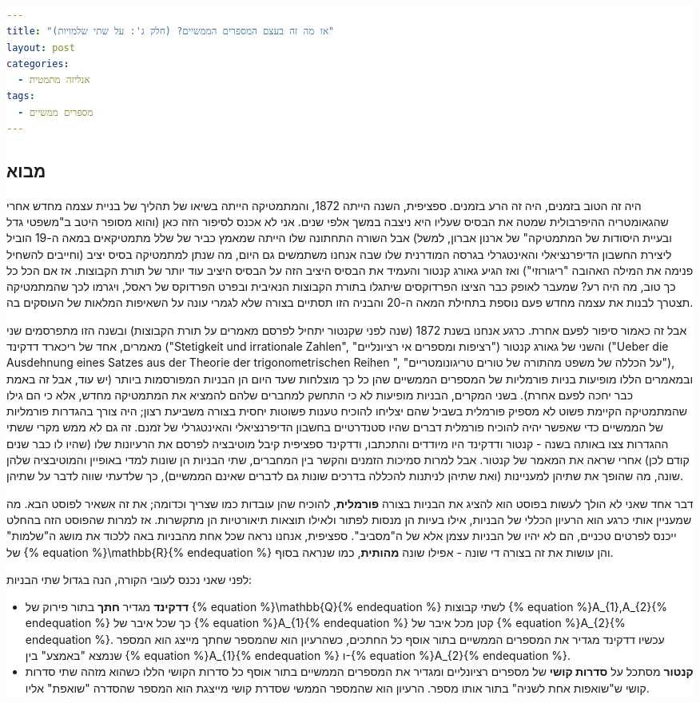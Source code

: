 ```yaml
---
title: "אז מה זה בעצם המספרים הממשיים? (חלק ג': על שתי שלמויות)"
layout: post
categories:
  - אנליזה מתמטית
tags:
  - מספרים ממשיים
---
```



<h2>מבוא</h2>

היה זה הטוב בזמנים, היה זה הרע בזמנים. ספציפית, השנה הייתה 1872, והמתמטיקה הייתה בשיאו של תהליך של בניית עצמה מחדש אחרי שהגאומטריה ההיפרבולית שמטה את הבסיס שעליו היא ניצבה במשך אלפי שנים. אני לא אכנס לסיפור הזה כאן (והוא מסופר היטב ב"משפטי גדל ובעיית היסודות של המתמטיקה" של ארנון אברון, למשל) אבל השורה התחתונה שלו הייתה שמאמץ כביר של שלל מתמטיקאים במאה ה-19 הוביל ליצירת החשבון הדיפרנציאלי והאינטגרלי בגרסה המודרנית שלו שבה אנחנו משתמשים גם היום, מה שנתן למתמטיקה בסיס יציב (וחייבים להשחיל פנימה את המילה האהובה "ריגורוזי") ואז הגיע גאורג קנטור והעמיד את הבסיס היציב הזה על הבסיס היציב עוד יותר של תורת הקבוצות. אז אם הכל כל כך טוב, מה היה רע? שמעבר לאופק כבר הציצו הפרדוקסים שיתגלו בתורת הקבוצות הנאיבית ובפרט הפרדוקס של ראסל, ויגרמו לכך שהמתמטיקה תצטרך לבנות את עצמה מחדש פעם נוספת בתחילת המאה ה-20 והבניה הזו תסתיים בצורה שלא לגמרי עונה על השאיפות המלאות של העוסקים בה.

אבל זה כאמור סיפור לפעם אחרת. כרגע אנחנו בשנת 1872 (שנה לפני שקנטור יתחיל לפרסם מאמרים על תורת הקבוצות) ובשנה הזו מתפרסמים שני מאמרים, אחד של ריכארד דדקינד ("Stetigkeit und irrationale Zahlen", "רציפות ומספרים אי רציונליים") והשני של גאורג קנטור ("Ueber die Ausdehnung eines Satzes aus der Theorie der trigonometrischen Reihen ", "על הכללה של משפט מהתורה של טורים טריגונומטריים"), ובמאמרים הללו מופיעות בניות פורמליות של המספרים הממשיים שהן כל כך מוצלחות שעד היום הן הבניות המפורסמות ביותר (יש עוד, אבל זה באמת כבר יחכה לפעם אחרת). בשני המקרים, הבניות מופיעות לא כי התחשק למחברים שלהם להמציא את המתמטיקה מחדש, אלא כי הם גילו שהמתמטיקה הקיימת פשוט לא מספיק פורמלית בשביל שהם יצליחו להוכיח טענות פשוטות יחסית בצורה משביעת רצון; היה צורך בהגדרות פורמליות של הממשיים כדי שאפשר יהיה להוכיח פורמלית דברים שהיו סטנדרטיים בחשבון הדיפרנציאלי והאינטגרלי של זמנם. זה גם לא ממש מקרי ששתי ההגדרות צצו באותה בשנה - קנטור ודדקינד היו מיודדים והתכתבו, ודדקינד ספציפית קיבל מוטיבציה לפרסם את הרעיונות שלו (שהיו לו כבר שנים קודם לכן) אחרי שראה את המאמר של קנטור. אבל למרות סמיכות הזמנים והקשר בין המחברים, שתי הבניות הן שונות למדי באופיין והמוטיבציה שלהן שונה, מה שהופך את שתיהן למעניינות (ואת שתיהן לניתנות להכללה בדרכים שונות גם לדברים שאינם הממשיים), כך שלדעתי שווה לדבר על שתיהן.

דבר אחד שאני לא הולך לעשות בפוסט הוא להציג את הבניות בצורה <strong>פורמלית</strong>, להוכיח שהן עובדות כמו שצריך וכדומה; את זה אשאיר לפוסט הבא. מה שמעניין אותי כרגע הוא הרעיון הכללי של הבניות, אילו בעיות הן מנסות לפתור ולאילו תוצאות תיאורטיות הן מתקשרות. אז למרות שהפוסט הזה בהחלט ייכנס לפרטים טכניים, הם לא יהיו של הבניות עצמן אלא של ה"מסביב". ספציפית, אנחנו נראה שכל אחת מהבניות באה ללכוד את מושג ה"שלמות" של {% equation %}\mathbb{R}{% endequation %} והן עושות את זה בצורה די שונה - אפילו שונה <strong>מהותית</strong>, כמו שנראה בסוף.

לפני שאני נכנס לעובי הקורה, הנה בגדול שתי הבניות:

<ul> <li><strong>דדקינד</strong> מגדיר <strong>חתך</strong> בתור פירוק של {% equation %}\mathbb{Q}{% endequation %} לשתי קבוצות {% equation %}A_{1},A_{2}{% endequation %} כך שכל איבר של {% equation %}A_{1}{% endequation %} קטן מכל איבר של {% equation %}A_{2}{% endequation %}. עכשיו דדקינד מגדיר את המספרים הממשיים בתור אוסף כל החתכים, כשהרעיון הוא שהמספר שחתך מייצג הוא המספר שנמצא "באמצע" בין {% equation %}A_{1}{% endequation %} ו-{% equation %}A_{2}{% endequation %}.</li>


<li><strong>קנטור</strong> מסתכל על <strong>סדרות קושי</strong> של מספרים רציונליים ומגדיר את המספרים הממשיים בתור אוסף כל סדרות הקושי הללו כשהוא מזהה שתי סדרות קושי ש"שואפות אחת לשניה" בתור אותו מספר. הרעיון הוא שהמספר הממשי שסדרת קושי מייצגת הוא המספר שהסדרה "שואפת" אליו.</li>
